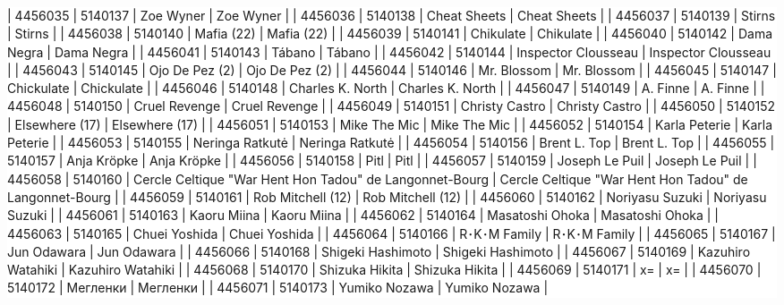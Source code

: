 | 4456035 | 5140137 | Zoe Wyner | Zoe Wyner |
| 4456036 | 5140138 | Cheat Sheets | Cheat Sheets |
| 4456037 | 5140139 | Stirns | Stirns |
| 4456038 | 5140140 | Mafia (22) | Mafia (22) |
| 4456039 | 5140141 | Chikulate | Chikulate |
| 4456040 | 5140142 | Dama Negra | Dama Negra |
| 4456041 | 5140143 | Tábano | Tábano |
| 4456042 | 5140144 | Inspector Clousseau | Inspector Clousseau |
| 4456043 | 5140145 | Ojo De Pez (2) | Ojo De Pez (2) |
| 4456044 | 5140146 | Mr. Blossom | Mr. Blossom |
| 4456045 | 5140147 | Chickulate | Chickulate |
| 4456046 | 5140148 | Charles K. North | Charles K. North |
| 4456047 | 5140149 | A. Finne | A. Finne |
| 4456048 | 5140150 | Cruel Revenge | Cruel Revenge |
| 4456049 | 5140151 | Christy Castro | Christy Castro |
| 4456050 | 5140152 | Elsewhere (17) | Elsewhere (17) |
| 4456051 | 5140153 | Mike The Mic | Mike The Mic |
| 4456052 | 5140154 | Karla Peterie | Karla Peterie |
| 4456053 | 5140155 | Neringa Ratkutė | Neringa Ratkutė |
| 4456054 | 5140156 | Brent L. Top | Brent L. Top |
| 4456055 | 5140157 | Anja Kröpke | Anja Kröpke |
| 4456056 | 5140158 | Pitl | Pitl |
| 4456057 | 5140159 | Joseph Le Puil | Joseph Le Puil |
| 4456058 | 5140160 | Cercle Celtique "War Hent Hon Tadou" de Langonnet-Bourg | Cercle Celtique "War Hent Hon Tadou" de Langonnet-Bourg |
| 4456059 | 5140161 | Rob Mitchell (12) | Rob Mitchell (12) |
| 4456060 | 5140162 | Noriyasu Suzuki | Noriyasu Suzuki |
| 4456061 | 5140163 | Kaoru Miina | Kaoru Miina |
| 4456062 | 5140164 | Masatoshi Ohoka | Masatoshi Ohoka |
| 4456063 | 5140165 | Chuei Yoshida | Chuei Yoshida |
| 4456064 | 5140166 | R･K･M Family | R･K･M Family |
| 4456065 | 5140167 | Jun Odawara | Jun Odawara |
| 4456066 | 5140168 | Shigeki Hashimoto | Shigeki Hashimoto |
| 4456067 | 5140169 | Kazuhiro Watahiki | Kazuhiro Watahiki |
| 4456068 | 5140170 | Shizuka Hikita | Shizuka Hikita |
| 4456069 | 5140171 | x= | x= |
| 4456070 | 5140172 | Мегленки | Мегленки |
| 4456071 | 5140173 | Yumiko Nozawa | Yumiko Nozawa |